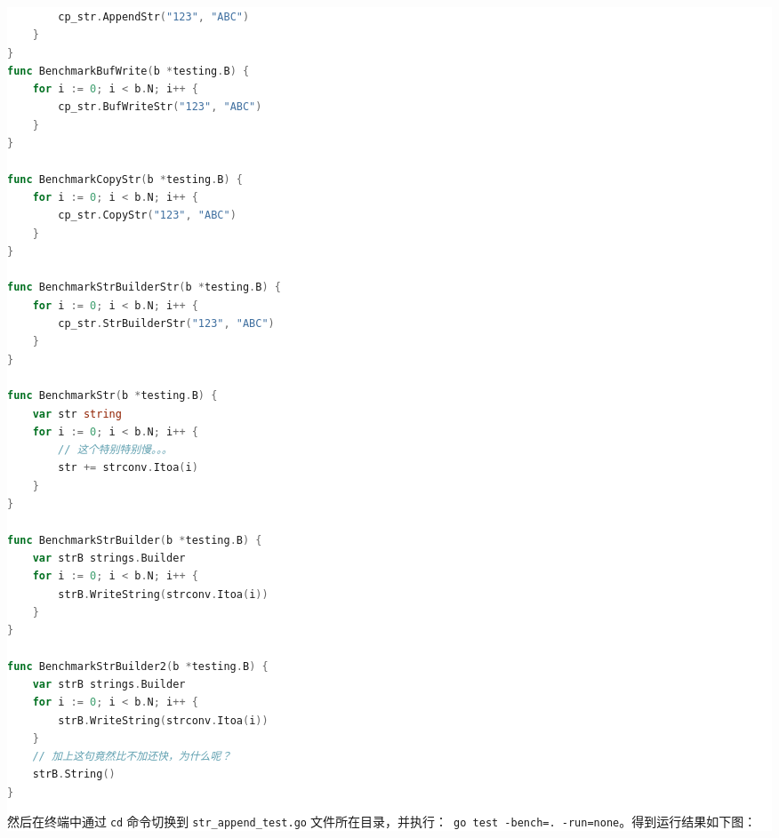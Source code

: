 ```go
		cp_str.AppendStr("123", "ABC")
	}
}
func BenchmarkBufWrite(b *testing.B) {
	for i := 0; i < b.N; i++ {
		cp_str.BufWriteStr("123", "ABC")
	}
}

func BenchmarkCopyStr(b *testing.B) {
	for i := 0; i < b.N; i++ {
		cp_str.CopyStr("123", "ABC")
	}
}

func BenchmarkStrBuilderStr(b *testing.B) {
	for i := 0; i < b.N; i++ {
		cp_str.StrBuilderStr("123", "ABC")
	}
}

func BenchmarkStr(b *testing.B) {
	var str string
	for i := 0; i < b.N; i++ {
	    // 这个特别特别慢。。。
		str += strconv.Itoa(i)
	}
}

func BenchmarkStrBuilder(b *testing.B) {
	var strB strings.Builder
	for i := 0; i < b.N; i++ {
		strB.WriteString(strconv.Itoa(i))
	}
}

func BenchmarkStrBuilder2(b *testing.B) {
	var strB strings.Builder
	for i := 0; i < b.N; i++ {
		strB.WriteString(strconv.Itoa(i))
	}
	// 加上这句竟然比不加还快，为什么呢？
	strB.String()
}
```

然后在终端中通过 `cd` 命令切换到 `str_append_test.go` 文件所在目录，并执行：` go test -bench=. -run=none`。得到运行结果如下图：
